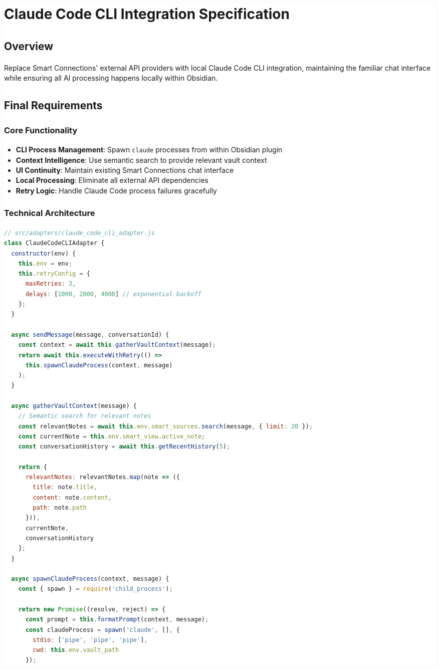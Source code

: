 # Claude Code CLI Integration Specification

## Overview
Replace Smart Connections' external API providers with local Claude Code CLI integration, maintaining the familiar chat interface while ensuring all AI processing happens locally within Obsidian.

## Final Requirements

### Core Functionality
- **CLI Process Management**: Spawn `claude` processes from within Obsidian plugin
- **Context Intelligence**: Use semantic search to provide relevant vault context
- **UI Continuity**: Maintain existing Smart Connections chat interface
- **Local Processing**: Eliminate all external API dependencies
- **Retry Logic**: Handle Claude Code process failures gracefully

### Technical Architecture

```javascript
// src/adapters/claude_code_cli_adapter.js
class ClaudeCodeCLIAdapter {
  constructor(env) {
    this.env = env;
    this.retryConfig = {
      maxRetries: 3,
      delays: [1000, 2000, 4000] // exponential backoff
    };
  }

  async sendMessage(message, conversationId) {
    const context = await this.gatherVaultContext(message);
    return await this.executeWithRetry(() => 
      this.spawnClaudeProcess(context, message)
    );
  }

  async gatherVaultContext(message) {
    // Semantic search for relevant notes
    const relevantNotes = await this.env.smart_sources.search(message, { limit: 20 });
    const currentNote = this.env.smart_view.active_note;
    const conversationHistory = await this.getRecentHistory(5);
    
    return {
      relevantNotes: relevantNotes.map(note => ({
        title: note.title,
        content: note.content,
        path: note.path
      })),
      currentNote,
      conversationHistory
    };
  }

  async spawnClaudeProcess(context, message) {
    const { spawn } = require('child_process');
    
    return new Promise((resolve, reject) => {
      const prompt = this.formatPrompt(context, message);
      const claudeProcess = spawn('claude', [], {
        stdio: ['pipe', 'pipe', 'pipe'],
        cwd: this.env.vault_path
      });
```